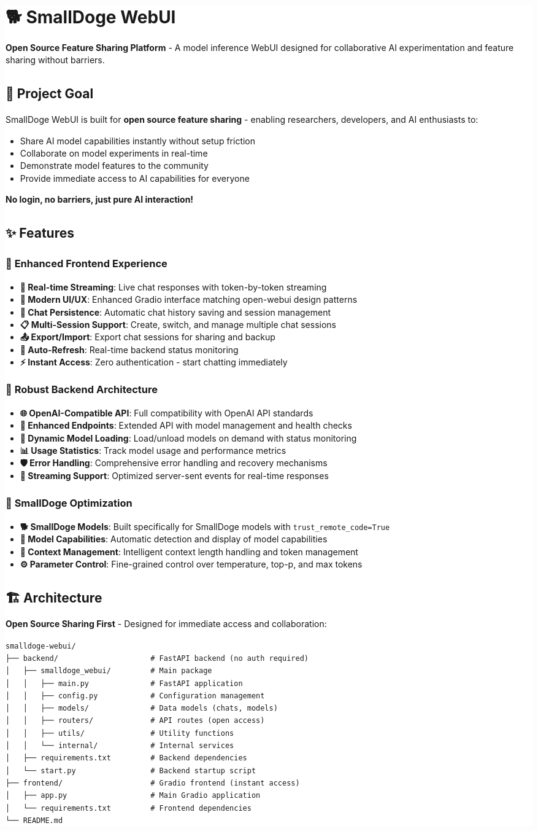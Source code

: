 # 🐕 SmallDoge WebUI

**Open Source Feature Sharing Platform** - A model inference WebUI designed for collaborative AI experimentation and feature sharing without barriers.

## 🎯 Project Goal

SmallDoge WebUI is built for **open source feature sharing** - enabling researchers, developers, and AI enthusiasts to:
- Share AI model capabilities instantly without setup friction
- Collaborate on model experiments in real-time
- Demonstrate model features to the community
- Provide immediate access to AI capabilities for everyone

**No login, no barriers, just pure AI interaction!**

## ✨ Features

### 🚀 **Enhanced Frontend Experience**
- **💬 Real-time Streaming**: Live chat responses with token-by-token streaming
- **📱 Modern UI/UX**: Enhanced Gradio interface matching open-webui design patterns
- **💾 Chat Persistence**: Automatic chat history saving and session management
- **📋 Multi-Session Support**: Create, switch, and manage multiple chat sessions
- **📤 Export/Import**: Export chat sessions for sharing and backup
- **🔄 Auto-Refresh**: Real-time backend status monitoring
- **⚡ Instant Access**: Zero authentication - start chatting immediately

### 🔧 **Robust Backend Architecture**
- **🌐 OpenAI-Compatible API**: Full compatibility with OpenAI API standards
- **📡 Enhanced Endpoints**: Extended API with model management and health checks
- **🔄 Dynamic Model Loading**: Load/unload models on demand with status monitoring
- **📊 Usage Statistics**: Track model usage and performance metrics
- **🛡️ Error Handling**: Comprehensive error handling and recovery mechanisms
- **🔗 Streaming Support**: Optimized server-sent events for real-time responses

### 🤖 **SmallDoge Optimization**
- **🐕 SmallDoge Models**: Built specifically for SmallDoge models with `trust_remote_code=True`
- **🎯 Model Capabilities**: Automatic detection and display of model capabilities
- **📏 Context Management**: Intelligent context length handling and token management
- **⚙️ Parameter Control**: Fine-grained control over temperature, top-p, and max tokens

## 🏗️ Architecture

**Open Source Sharing First** - Designed for immediate access and collaboration:

```
smalldoge-webui/
├── backend/                     # FastAPI backend (no auth required)
│   ├── smalldoge_webui/         # Main package
│   │   ├── main.py              # FastAPI application
│   │   ├── config.py            # Configuration management
│   │   ├── models/              # Data models (chats, models)
│   │   ├── routers/             # API routes (open access)
│   │   ├── utils/               # Utility functions
│   │   └── internal/            # Internal services
│   ├── requirements.txt         # Backend dependencies
│   └── start.py                 # Backend startup script
├── frontend/                    # Gradio frontend (instant access)
│   ├── app.py                   # Main Gradio application
│   └── requirements.txt         # Frontend dependencies
└── README.md
```